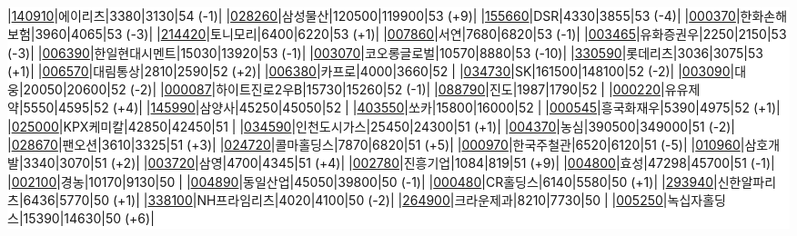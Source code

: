 |[140910](https://finance.daum.net/quotes/A140910)|에이리츠|3380|3130|54 (-1)|
|[028260](https://finance.daum.net/quotes/A028260)|삼성물산|120500|119900|53 (+9)|
|[155660](https://finance.daum.net/quotes/A155660)|DSR|4330|3855|53 (-4)|
|[000370](https://finance.daum.net/quotes/A000370)|한화손해보험|3960|4065|53 (-3)|
|[214420](https://finance.daum.net/quotes/A214420)|토니모리|6400|6220|53 (+1)|
|[007860](https://finance.daum.net/quotes/A007860)|서연|7680|6820|53 (-1)|
|[003465](https://finance.daum.net/quotes/A003465)|유화증권우|2250|2150|53 (-3)|
|[006390](https://finance.daum.net/quotes/A006390)|한일현대시멘트|15030|13920|53 (-1)|
|[003070](https://finance.daum.net/quotes/A003070)|코오롱글로벌|10570|8880|53 (-10)|
|[330590](https://finance.daum.net/quotes/A330590)|롯데리츠|3036|3075|53 (+1)|
|[006570](https://finance.daum.net/quotes/A006570)|대림통상|2810|2590|52 (+2)|
|[006380](https://finance.daum.net/quotes/A006380)|카프로|4000|3660|52 |
|[034730](https://finance.daum.net/quotes/A034730)|SK|161500|148100|52 (-2)|
|[003090](https://finance.daum.net/quotes/A003090)|대웅|20050|20600|52 (-2)|
|[000087](https://finance.daum.net/quotes/A000087)|하이트진로2우B|15730|15260|52 (-1)|
|[088790](https://finance.daum.net/quotes/A088790)|진도|1987|1790|52 |
|[000220](https://finance.daum.net/quotes/A000220)|유유제약|5550|4595|52 (+4)|
|[145990](https://finance.daum.net/quotes/A145990)|삼양사|45250|45050|52 |
|[403550](https://finance.daum.net/quotes/A403550)|쏘카|15800|16000|52 |
|[000545](https://finance.daum.net/quotes/A000545)|흥국화재우|5390|4975|52 (+1)|
|[025000](https://finance.daum.net/quotes/A025000)|KPX케미칼|42850|42450|51 |
|[034590](https://finance.daum.net/quotes/A034590)|인천도시가스|25450|24300|51 (+1)|
|[004370](https://finance.daum.net/quotes/A004370)|농심|390500|349000|51 (-2)|
|[028670](https://finance.daum.net/quotes/A028670)|팬오션|3610|3325|51 (+3)|
|[024720](https://finance.daum.net/quotes/A024720)|콜마홀딩스|7870|6820|51 (+5)|
|[000970](https://finance.daum.net/quotes/A000970)|한국주철관|6520|6120|51 (-5)|
|[010960](https://finance.daum.net/quotes/A010960)|삼호개발|3340|3070|51 (+2)|
|[003720](https://finance.daum.net/quotes/A003720)|삼영|4700|4345|51 (+4)|
|[002780](https://finance.daum.net/quotes/A002780)|진흥기업|1084|819|51 (+9)|
|[004800](https://finance.daum.net/quotes/A004800)|효성|47298|45700|51 (-1)|
|[002100](https://finance.daum.net/quotes/A002100)|경농|10170|9130|50 |
|[004890](https://finance.daum.net/quotes/A004890)|동일산업|45050|39800|50 (-1)|
|[000480](https://finance.daum.net/quotes/A000480)|CR홀딩스|6140|5580|50 (+1)|
|[293940](https://finance.daum.net/quotes/A293940)|신한알파리츠|6436|5770|50 (+1)|
|[338100](https://finance.daum.net/quotes/A338100)|NH프라임리츠|4020|4100|50 (-2)|
|[264900](https://finance.daum.net/quotes/A264900)|크라운제과|8210|7730|50 |
|[005250](https://finance.daum.net/quotes/A005250)|녹십자홀딩스|15390|14630|50 (+6)|